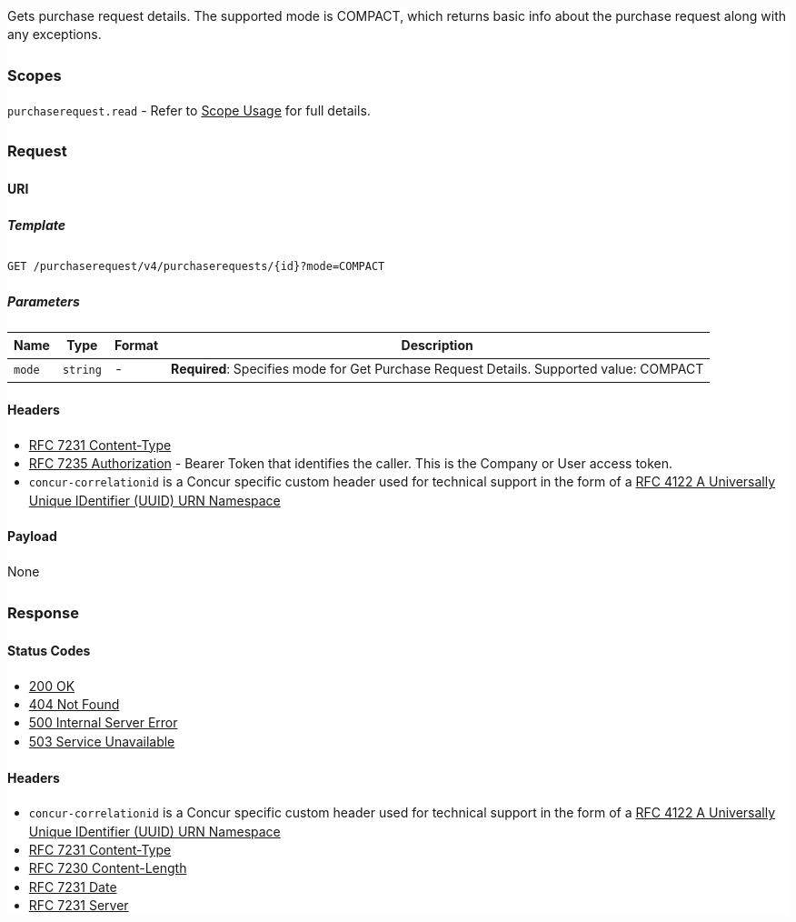 Gets purchase request details. The supported mode is COMPACT, which returns basic info about the purchase request along with any exceptions.

### Scopes

`purchaserequest.read` - Refer to [Scope Usage](/api-reference/invoice/v4.purchase-request-get-started.html#scope-usage) for full details.

### Request

#### URI

##### Template

```shell
GET /purchaserequest/v4/purchaserequests/{id}?mode=COMPACT
```

##### Parameters

Name|Type|Format|Description
---|---|---|---
`mode`|`string`|-|**Required**: Specifies mode for Get Purchase Request Details. Supported value: COMPACT

#### Headers

* [RFC 7231 Content-Type](https://tools.ietf.org/html/rfc7231#section-3.1.1.5)
* [RFC 7235 Authorization](https://tools.ietf.org/html/rfc7235#section-4.2) - Bearer Token that identifies the caller. This is the Company or User access token.
* `concur-correlationid` is a Concur specific custom header used for technical support in the form of a [RFC 4122 A Universally Unique IDentifier (UUID) URN Namespace](https://tools.ietf.org/html/rfc4122)

#### Payload

None

### Response

#### Status Codes

* [200 OK](https://tools.ietf.org/html/rfc7231#section-6.3.1)
* [404 Not Found](https://tools.ietf.org/html/rfc7231#section-6.5.4)
* [500 Internal Server Error](https://tools.ietf.org/html/rfc7231#section-6.6.1)
* [503 Service Unavailable](https://tools.ietf.org/html/rfc7231#section-6.6.4)

#### Headers

* `concur-correlationid` is a Concur specific custom header used for technical support in the form of a [RFC 4122 A Universally Unique IDentifier (UUID) URN Namespace](https://tools.ietf.org/html/rfc4122)
* [RFC 7231 Content-Type](https://tools.ietf.org/html/rfc7231#section-3.1.1.5)
* [RFC 7230 Content-Length](https://tools.ietf.org/html/rfc7230#section-3.3.2)
* [RFC 7231 Date](https://tools.ietf.org/html/rfc7231#section-7.1.1.2)
* [RFC 7231 Server](https://tools.ietf.org/html/rfc7231#section-7.4.2)
